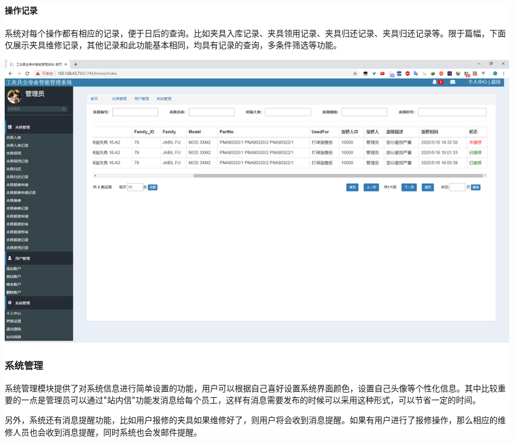 

#### 操作记录

系统对每个操作都有相应的记录，便于日后的查询。比如夹具入库记录、夹具领用记录、夹具归还记录、夹具归还记录等。限于篇幅，下面仅展示夹具维修记录，其他记录和此功能基本相同，均具有记录的查询，多条件筛选等功能。

![image-20200516193416086](%E7%B3%BB%E7%BB%9F%E4%BD%BF%E7%94%A8%E8%AF%B4%E6%98%8E%E4%B9%A6.assets/image-20200516193416086.png)



### 系统管理

系统管理模块提供了对系统信息进行简单设置的功能，用户可以根据自己喜好设置系统界面颜色，设置自己头像等个性化信息。其中比较重要的一点是管理员可以通过"站内信"功能发消息给每个员工，这样有消息需要发布的时候可以采用这种形式，可以节省一定的时间。

另外，系统还有消息提醒功能，比如用户报修的夹具如果维修好了，则用户将会收到消息提醒。如果有用户进行了报修操作，那么相应的维修人员也会收到消息提醒，同时系统也会发邮件提醒。

